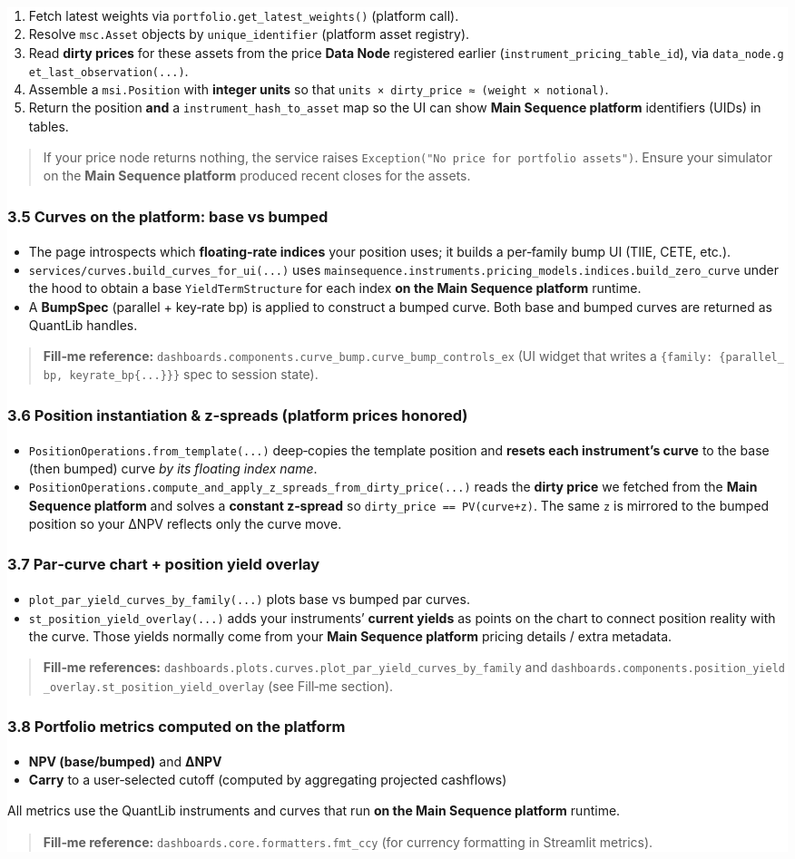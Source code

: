 1) Fetch latest weights via `portfolio.get_latest_weights()` (platform call).  
2) Resolve `msc.Asset` objects by `unique_identifier` (platform asset registry).  
3) Read **dirty prices** for these assets from the price **Data Node** registered earlier (`instrument_pricing_table_id`), via `data_node.get_last_observation(...)`.  
4) Assemble a `msi.Position` with **integer units** so that `units × dirty_price ≈ (weight × notional)`.  
5) Return the position **and** a `instrument_hash_to_asset` map so the UI can show **Main Sequence platform** identifiers (UIDs) in tables.

> If your price node returns nothing, the service raises `Exception("No price for portfolio assets")`. Ensure your simulator on the **Main Sequence platform** produced recent closes for the assets.

### 3.5 Curves on the platform: base vs bumped

- The page introspects which **floating‑rate indices** your position uses; it builds a per‑family bump UI (TIIE, CETE, etc.).  
- `services/curves.build_curves_for_ui(...)` uses `mainsequence.instruments.pricing_models.indices.build_zero_curve` under the hood to obtain a base `YieldTermStructure` for each index **on the Main Sequence platform** runtime.  
- A **BumpSpec** (parallel + key‑rate bp) is applied to construct a bumped curve. Both base and bumped curves are returned as QuantLib handles.

> **Fill‑me reference:** `dashboards.components.curve_bump.curve_bump_controls_ex` (UI widget that writes a `{family: {parallel_bp, keyrate_bp{...}}}` spec to session state).

### 3.6 Position instantiation & z‑spreads (platform prices honored)

- `PositionOperations.from_template(...)` deep‑copies the template position and **resets each instrument’s curve** to the base (then bumped) curve *by its floating index name*.
- `PositionOperations.compute_and_apply_z_spreads_from_dirty_price(...)` reads the **dirty price** we fetched from the **Main Sequence platform** and solves a **constant z‑spread** so `dirty_price == PV(curve+z)`. The same `z` is mirrored to the bumped position so your ΔNPV reflects only the curve move.

### 3.7 Par‑curve chart + position yield overlay

- `plot_par_yield_curves_by_family(...)` plots base vs bumped par curves.  
- `st_position_yield_overlay(...)` adds your instruments’ **current yields** as points on the chart to connect position reality with the curve. Those yields normally come from your **Main Sequence platform** pricing details / extra metadata.

> **Fill‑me references:** `dashboards.plots.curves.plot_par_yield_curves_by_family` and `dashboards.components.position_yield_overlay.st_position_yield_overlay` (see Fill‑me section).

### 3.8 Portfolio metrics computed on the platform

- **NPV (base/bumped)** and **ΔNPV**  
- **Carry** to a user‑selected cutoff (computed by aggregating projected cashflows)

All metrics use the QuantLib instruments and curves that run **on the Main Sequence platform** runtime.

> **Fill‑me reference:** `dashboards.core.formatters.fmt_ccy` (for currency formatting in Streamlit metrics).
